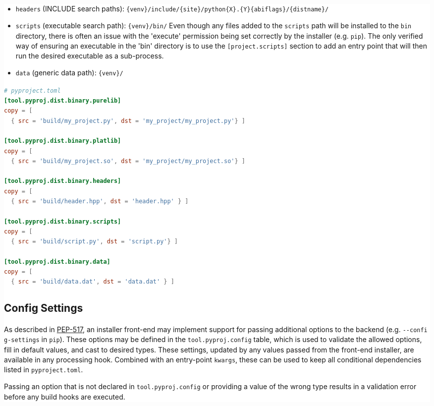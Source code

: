 - `headers` (INCLUDE search paths): ``{venv}/include/{site}/python{X}.{Y}{abiflags}/{distname}/``
- `scripts` (executable search path): ``{venv}/bin/``
  Even though any files added to the `scripts` path will be installed to
  the `bin` directory, there is often an issue with the 'execute' permission
  being set correctly by the installer (e.g. `pip`).
  The only verified way of ensuring an executable in the 'bin' directory is to
  use the ``[project.scripts]`` section to add an entry point that will then
  run the desired executable as a sub-process.

- `data` (generic data path): ``{venv}/``

```toml
# pyproject.toml
[tool.pyproj.dist.binary.purelib]
copy = [
  { src = 'build/my_project.py', dst = 'my_project/my_project.py'} ]

[tool.pyproj.dist.binary.platlib]
copy = [
  { src = 'build/my_project.so', dst = 'my_project/my_project.so'} ]

[tool.pyproj.dist.binary.headers]
copy = [
  { src = 'build/header.hpp', dst = 'header.hpp' } ]

[tool.pyproj.dist.binary.scripts]
copy = [
  { src = 'build/script.py', dst = 'script.py'} ]

[tool.pyproj.dist.binary.data]
copy = [
  { src = 'build/data.dat', dst = 'data.dat' } ]
```

Config Settings
---------------

As described in [PEP-517](https://www.python.org/dev/peps/pep-0517),
an installer front-end may implement support for
passing additional options to the backend
(e.g. ``--config-settings`` in `pip`).
These options may be defined in the ``tool.pyproj.config`` table, which is used
to validate the allowed options, fill in default values, and cast to
desired types.
These settings, updated by any values passed from the front-end installer,
are available in any processing hook.
Combined with an entry-point `kwargs`, these can be used to keep all
conditional dependencies listed in ``pyproject.toml``.

Passing an option that is not declared in `tool.pyproj.config` or providing a
value of the wrong type results in a validation error before any build hooks are
executed.

